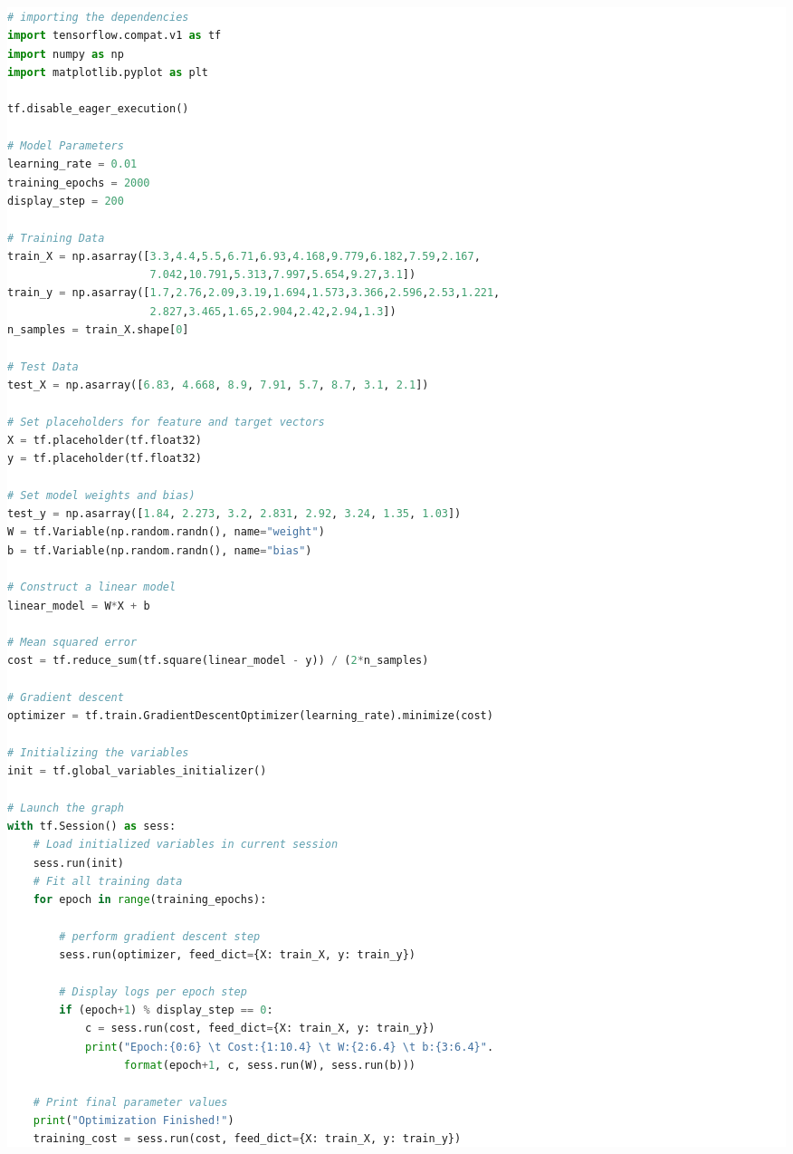 

```python
# importing the dependencies 
import tensorflow.compat.v1 as tf
import numpy as np 
import matplotlib.pyplot as plt 
  
tf.disable_eager_execution()

# Model Parameters 
learning_rate = 0.01 
training_epochs = 2000 
display_step = 200 
  
# Training Data 
train_X = np.asarray([3.3,4.4,5.5,6.71,6.93,4.168,9.779,6.182,7.59,2.167, 
                      7.042,10.791,5.313,7.997,5.654,9.27,3.1]) 
train_y = np.asarray([1.7,2.76,2.09,3.19,1.694,1.573,3.366,2.596,2.53,1.221,
                      2.827,3.465,1.65,2.904,2.42,2.94,1.3]) 
n_samples = train_X.shape[0] 
  
# Test Data 
test_X = np.asarray([6.83, 4.668, 8.9, 7.91, 5.7, 8.7, 3.1, 2.1]) 
  
# Set placeholders for feature and target vectors 
X = tf.placeholder(tf.float32) 
y = tf.placeholder(tf.float32) 

# Set model weights and bias) 
test_y = np.asarray([1.84, 2.273, 3.2, 2.831, 2.92, 3.24, 1.35, 1.03]) 
W = tf.Variable(np.random.randn(), name="weight") 
b = tf.Variable(np.random.randn(), name="bias") 
  
# Construct a linear model 
linear_model = W*X + b 
  
# Mean squared error 
cost = tf.reduce_sum(tf.square(linear_model - y)) / (2*n_samples) 
  
# Gradient descent 
optimizer = tf.train.GradientDescentOptimizer(learning_rate).minimize(cost) 
  
# Initializing the variables 
init = tf.global_variables_initializer() 
  
# Launch the graph
with tf.Session() as sess: 
    # Load initialized variables in current session 
    sess.run(init) 
    # Fit all training data 
    for epoch in range(training_epochs): 
  
        # perform gradient descent step 
        sess.run(optimizer, feed_dict={X: train_X, y: train_y}) 
          
        # Display logs per epoch step 
        if (epoch+1) % display_step == 0: 
            c = sess.run(cost, feed_dict={X: train_X, y: train_y}) 
            print("Epoch:{0:6} \t Cost:{1:10.4} \t W:{2:6.4} \t b:{3:6.4}". 
                  format(epoch+1, c, sess.run(W), sess.run(b))) 
              
    # Print final parameter values 
    print("Optimization Finished!") 
    training_cost = sess.run(cost, feed_dict={X: train_X, y: train_y}) 
```